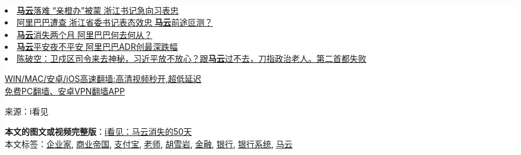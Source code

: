 <li><a href='https://www.bannedbook.org/bnews/comments/20201226/1455243.html' target='_blank'><b>马云</b>落难 “亲橙办”被蒙 浙江书记急向习表忠</a></li> <li><a href='https://www.bannedbook.org/bnews/headline/20201226/1455197.html' target='_blank'>阿里巴巴遭查 浙江省委书记表态效忠 <b>马云</b>前途叵测？</a></li> <li><a href='https://www.bannedbook.org/bnews/worldnews/20201226/1455107.html' target='_blank'><b>马云</b>消失两个月 阿里巴巴何去何从？</a></li> <li><a href='https://www.bannedbook.org/bnews/taiwannews/20201225/1454974.html' target='_blank'><b>马云</b>平安夜不平安 阿里巴巴ADR创最深跌幅</a></li> <li><a href='https://www.bannedbook.org/bnews/cbnews/20201225/1454899.html' target='_blank'>陈破空：卫戍区司令来去神秘，习近平放不放心？跟<b>马云</b>过不去，刀指政治老人。第二首都失败</a></li> </ul> <p class="texttj"> <a href="https://github.com/bannedbook/fanqiang/wiki/V2ray%E6%9C%BA%E5%9C%BA" target="_blank">WIN/MAC/安卓/iOS高速翻墙:高清视频秒开,超低延迟</a><br/> <a href="https://github.com/bannedbook/fanqiang/wiki/%E7%A6%81%E9%97%BB%E7%BD%91%E5%AE%89%E5%8D%93%E7%BF%BB%E5%A2%99%E6%96%B0%E9%97%BBAPP" target="_blank">免费PC翻墙、安卓VPN翻墙APP</a></p><p> 来源：i看见 </p><a name='sharetosocial'></a>       <div><b>本文的图文或视频完整版</b>：<a href='https://www.bannedbook.org/bnews/comments/20201226/1455257.html'>i看见：马云消失的50天</a></div>  </div> <div class="postfooter"> <div>本文标签：<a href="https://www.bannedbook.org/bnews/tag/%e4%bc%81%e4%b8%9a%e5%ae%b6/" rel="tag">企业家</a>, <a href="https://www.bannedbook.org/bnews/tag/%E5%95%86%E4%B8%9A%E5%B8%9D%E5%9B%BD/" rel="tag">商业帝国</a>, <a href="https://www.bannedbook.org/bnews/tag/%e6%94%af%e4%bb%98%e5%ae%9d/" rel="tag">支付宝</a>, <a href="https://www.bannedbook.org/bnews/tag/%e8%80%81%e5%b8%88/" rel="tag">老师</a>, <a href="https://www.bannedbook.org/bnews/tag/%e8%83%a1%e9%9b%aa%e5%b2%a9/" rel="tag">胡雪岩</a>, <a href="https://www.bannedbook.org/bnews/tag/%E9%87%91%E8%9E%8D/" rel="tag">金融</a>, <a href="https://www.bannedbook.org/bnews/tag/%e9%93%b6%e8%a1%8c/" rel="tag">银行</a>, <a href="https://www.bannedbook.org/bnews/tag/%E9%93%B6%E8%A1%8C%E7%B3%BB%E7%BB%9F/" rel="tag">银行系统</a>, <a href="https://www.bannedbook.org/bnews/tag/%e9%a9%ac%e4%ba%91/" rel="tag">马云</a></div>  </div> 